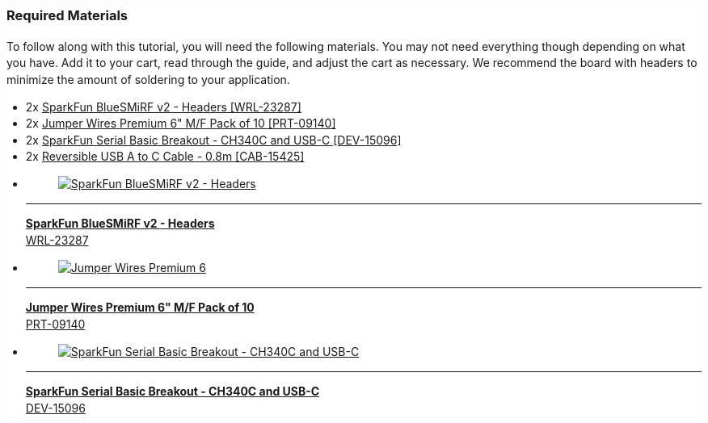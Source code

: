 

### Required Materials

To follow along with this tutorial, you will need the following materials. You may not need everything though depending on what you have. Add it to your cart, read through the guide, and adjust the cart as necessary. We recommend the board with headers to minimize the amount of soldering to your application.

* 2x [SparkFun BlueSMiRF v2 - Headers [WRL-23287]](https://www.sparkfun.com/products/23287)
* 2x [Jumper Wires Premium 6" M/F Pack of 10 [PRT-09140]](https://www.sparkfun.com/products/9140)
* 2x [SparkFun Serial Basic Breakout - CH340C and USB-C [DEV-15096]](https://www.sparkfun.com/products/15096)
* 2x [Reversible USB A to C Cable - 0.8m [CAB-15425]](https://www.sparkfun.com/products/15425)

<div class="grid cards col-4" markdown>


-   <a href="https://www.sparkfun.com/products/19177">
      <figure markdown>
        <img src="https://cdn.sparkfun.com/r/600-600/assets/parts/2/3/4/8/3/23287-BlueSMiRF-ESP32-WithHeaders-Feature-NEW.jpg" style="width:140px; height:140px; object-fit:contain;" alt="SparkFun BlueSMiRF v2 - Headers">
      </figure>
    </a>

    ---

    <a href="https://www.sparkfun.com/products/23287">
      <b>SparkFun BlueSMiRF v2 - Headers</b>
      <br />
      WRL-23287
    </a>

-   <a href="https://www.sparkfun.com/products/9140">
      <figure markdown>
        <img src="https://cdn.sparkfun.com//assets/parts/2/5/5/7/09140-02-L.jpg" style="width:140px; height:140px; object-fit:contain;" alt="Jumper Wires Premium 6" M/F Pack of 10">
      </figure>
    </a>

    ---

    <a href="https://www.sparkfun.com/products/9140">
      <b>Jumper Wires Premium 6" M/F Pack of 10</b>
      <br>
      PRT-09140
    </a>

-   <a href="https://www.sparkfun.com/products/15096">
      <figure markdown>
        <img src="https://cdn.sparkfun.com//assets/parts/1/3/4/5/2/15096-SparkFun_Serial_Basic_Breakout_-_CH340C_and_USB-C-01.jpg" style="width:140px; height:140px; object-fit:contain;" alt="SparkFun Serial Basic Breakout - CH340C and USB-C">
      </figure>
    </a>

    ---

    <a href="https://www.sparkfun.com/products/15096">
      <b>SparkFun Serial Basic Breakout - CH340C and USB-C</b>
      <br />
      DEV-15096
    </a>
